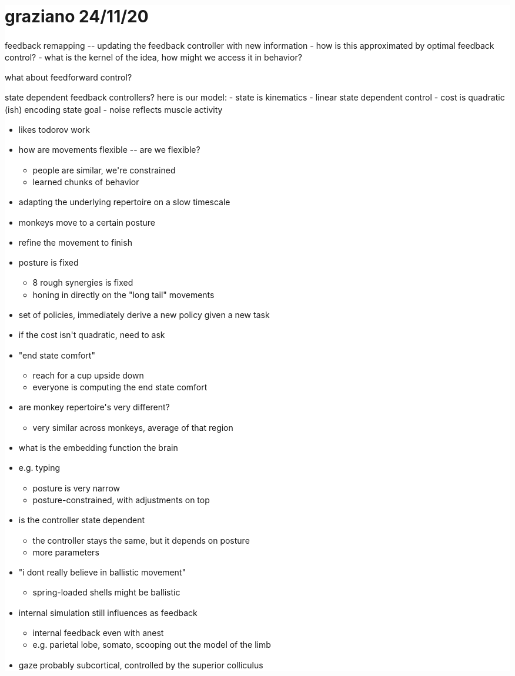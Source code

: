 
# graziano 24/11/20

feedback remapping -- updating the feedback controller with new information
	- how is this approximated by optimal feedback control?
	- what is the kernel of the idea, how might we access it in behavior?

what about feedforward control?

state dependent feedback controllers?
here is our model:
	- state is kinematics
	- linear state dependent control
	- cost is quadratic (ish) encoding state goal
	- noise reflects muscle activity

- likes todorov work
- how are movements flexible -- are we flexible?
	- people are similar, we're constrained
	- learned chunks of behavior
- adapting the underlying repertoire on a slow timescale

- monkeys move to a certain posture
- refine the movement to finish

- posture is fixed
	- 8 rough synergies is fixed
	- honing in directly on the "long tail" movements

- set of policies, immediately derive a new policy given a new task
- if the cost isn't quadratic, need to ask

- "end state comfort"
	- reach for a cup upside down
	- everyone is computing the end state comfort

- are monkey repertoire's very different?
	- very similar across monkeys, average of that region

- what is the embedding function the brain

- e.g. typing
	- posture is very narrow
	- posture-constrained, with adjustments on top

- is the controller state dependent
	- the controller stays the same, but it depends on posture
	- more parameters

- "i dont really believe in ballistic movement"
	- spring-loaded shells might be ballistic

- internal simulation still influences as feedback
	- internal feedback even with anest
	- e.g. parietal lobe, somato, scooping out the model of the limb

- gaze probably subcortical, controlled by the superior colliculus
